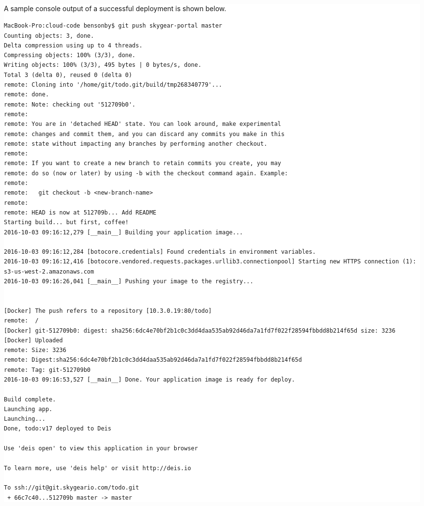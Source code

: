 
A sample console output of a successful deployment is shown below.

```
MacBook-Pro:cloud-code bensonby$ git push skygear-portal master
Counting objects: 3, done.
Delta compression using up to 4 threads.
Compressing objects: 100% (3/3), done.
Writing objects: 100% (3/3), 495 bytes | 0 bytes/s, done.
Total 3 (delta 0), reused 0 (delta 0)
remote: Cloning into '/home/git/todo.git/build/tmp268340779'...
remote: done.
remote: Note: checking out '512709b0'.
remote:
remote: You are in 'detached HEAD' state. You can look around, make experimental
remote: changes and commit them, and you can discard any commits you make in this
remote: state without impacting any branches by performing another checkout.
remote:
remote: If you want to create a new branch to retain commits you create, you may
remote: do so (now or later) by using -b with the checkout command again. Example:
remote:
remote:   git checkout -b <new-branch-name>
remote:
remote: HEAD is now at 512709b... Add README
Starting build... but first, coffee!
2016-10-03 09:16:12,279 [__main__] Building your application image...

2016-10-03 09:16:12,284 [botocore.credentials] Found credentials in environment variables.
2016-10-03 09:16:12,416 [botocore.vendored.requests.packages.urllib3.connectionpool] Starting new HTTPS connection (1): s3-us-west-2.amazonaws.com
2016-10-03 09:16:26,041 [__main__] Pushing your image to the registry...


[Docker] The push refers to a repository [10.3.0.19:80/todo]
remote:  /
[Docker] git-512709b0: digest: sha256:6dc4e70bf2b1c0c3dd4daa535ab92d46da7a1fd7f022f28594fbbdd8b214f65d size: 3236
[Docker] Uploaded
remote: Size: 3236
remote: Digest:sha256:6dc4e70bf2b1c0c3dd4daa535ab92d46da7a1fd7f022f28594fbbdd8b214f65d
remote: Tag: git-512709b0
2016-10-03 09:16:53,527 [__main__] Done. Your application image is ready for deploy.

Build complete.
Launching app.
Launching...
Done, todo:v17 deployed to Deis

Use 'deis open' to view this application in your browser

To learn more, use 'deis help' or visit http://deis.io

To ssh://git@git.skygeario.com/todo.git
 + 66c7c40...512709b master -> master
```


[ssh-key-guide]: https://help.github.com/articles/generating-a-new-ssh-key-and-adding-it-to-the-ssh-agent/